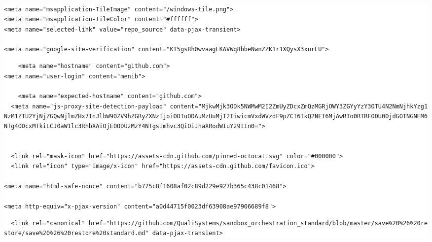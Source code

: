     <meta name="msapplication-TileImage" content="/windows-tile.png">
    <meta name="msapplication-TileColor" content="#ffffff">
    <meta name="selected-link" value="repo_source" data-pjax-transient>

    <meta name="google-site-verification" content="KT5gs8h0wvaagLKAVWq8bbeNwnZZK1r1XQysX3xurLU">
<meta name="google-site-verification" content="ZzhVyEFwb7w3e0-uOTltm8Jsck2F5StVihD0exw2fsA">
    <meta name="google-analytics" content="UA-3769691-2">

<meta content="collector.githubapp.com" name="octolytics-host" /><meta content="github" name="octolytics-app-id" /><meta content="D64B:200E:4E4E854:7F93F4C:58887119" name="octolytics-dimension-request_id" /><meta content="17066349" name="octolytics-actor-id" /><meta content="menib" name="octolytics-actor-login" /><meta content="71754e03923c5fd1ad15d35df0ab8918f12ae72b64d203ed00386c9d7fc88f5a" name="octolytics-actor-hash" />
<meta content="/&lt;user-name&gt;/&lt;repo-name&gt;/blob/show" data-pjax-transient="true" name="analytics-location" />



  <meta class="js-ga-set" name="dimension1" content="Logged In">



        <meta name="hostname" content="github.com">
    <meta name="user-login" content="menib">

        <meta name="expected-hostname" content="github.com">
      <meta name="js-proxy-site-detection-payload" content="MjkwMjk3ODk5NWMwM2I2ZmUyZDcxZmQzMGRjOWY3ZGYyYzY3OTU4N2NmNjhkYzg1NzM1ZTU2YjNjZGQwNjlmZHx7InJlbW90ZV9hZGRyZXNzIjoiODIuODAuMzUuMjI2IiwicmVxdWVzdF9pZCI6IkQ2NEI6MjAwRTo0RTRFODU0OjdGOTNGNEM6NTg4ODcxMTkiLCJ0aW1lc3RhbXAiOjE0ODUzMzY4NTgsImhvc3QiOiJnaXRodWIuY29tIn0=">


      <link rel="mask-icon" href="https://assets-cdn.github.com/pinned-octocat.svg" color="#000000">
      <link rel="icon" type="image/x-icon" href="https://assets-cdn.github.com/favicon.ico">

    <meta name="html-safe-nonce" content="b775c8f1608af02c89d229e927b365c438c01468">

    <meta http-equiv="x-pjax-version" content="a0d44715f0023df63908ae97906689f8">
    

      
  <meta name="description" content="Contribute to sandbox_orchestration_standard development by creating an account on GitHub.">
  <meta name="go-import" content="github.com/QualiSystems/sandbox_orchestration_standard git https://github.com/QualiSystems/sandbox_orchestration_standard.git">

  <meta content="15384617" name="octolytics-dimension-user_id" /><meta content="QualiSystems" name="octolytics-dimension-user_login" /><meta content="64062289" name="octolytics-dimension-repository_id" /><meta content="QualiSystems/sandbox_orchestration_standard" name="octolytics-dimension-repository_nwo" /><meta content="true" name="octolytics-dimension-repository_public" /><meta content="false" name="octolytics-dimension-repository_is_fork" /><meta content="64062289" name="octolytics-dimension-repository_network_root_id" /><meta content="QualiSystems/sandbox_orchestration_standard" name="octolytics-dimension-repository_network_root_nwo" />
  <link href="https://github.com/QualiSystems/sandbox_orchestration_standard/commits/master.atom" rel="alternate" title="Recent Commits to sandbox_orchestration_standard:master" type="application/atom+xml">


      <link rel="canonical" href="https://github.com/QualiSystems/sandbox_orchestration_standard/blob/master/save%20%26%20restore/save%20%26%20restore%20standard.md" data-pjax-transient>
  </head>
